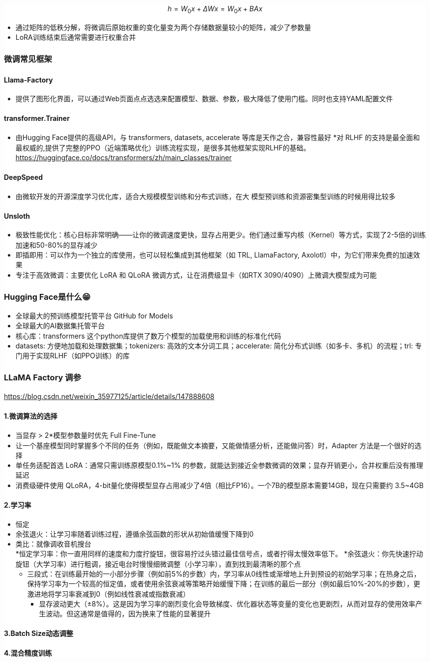 $$
h = W_0 x + \Delta W x=W_0 x + B A x
$$
* 通过矩阵的低秩分解，将微调后原始权重的变化量变为两个存储数据量较小的矩阵，减少了参数量
* LoRA训练结束后通常需要进行权重合并

### 微调常见框架
#### Llama-Factory
* 提供了图形化界面，可以通过Web页面点点选选来配置模型、数据、参数，极大降低了使用门槛。同时也支持YAML配置文件
#### transformer.Trainer
* 由Hugging Face提供的高级API，与 transformers, datasets, accelerate 等库是天作之合，兼容性最好
*对 RLHF 的支持是最全面和最权威的,提供了完整的PPO（近端策略优化）训练流程实现，是很多其他框架实现RLHF的基础。
https://huggingface.co/docs/transformers/zh/main_classes/trainer

#### DeepSpeed
* 由微软开发的开源深度学习优化库，适合⼤规模模型训练和分布式训练，在⼤
模型预训练和资源密集型训练的时候⽤得⽐较多

#### Unsloth
* 极致性能优化：核心目标非常明确——让你的微调速度更快，显存占用更少。他们通过重写内核（Kernel）等方式，实现了2-5倍的训练加速和50-80%的显存减少
* 即插即用：可以作为一个独立的库使用，也可以轻松集成到其他框架（如 TRL, LlamaFactory, Axolotl）中，为它们带来免费的加速效果
* 专注于高效微调：主要优化 LoRA 和 QLoRA 微调方式，让在消费级显卡（如RTX 3090/4090）上微调大模型成为可能

### Hugging Face是什么😁
* 全球最大的预训练模型托管平台 GitHub for Models
* 全球最大的AI数据集托管平台
* 核心库：transformers 这个python库提供了数万个模型的加载使用和训练的标准化代码
* datasets: 方便地加载和处理数据集；tokenizers: 高效的文本分词工具；accelerate: 简化分布式训练（如多卡、多机）的流程；trl: 专门用于实现RLHF（如PPO训练）的库

### LLaMA Factory 调参
https://blog.csdn.net/weixin_35977125/article/details/147888608
#### 1.微调算法的选择
* 当显存 > 2*模型参数量时优先 Full Fine-Tune
* 让一个基座模型同时掌握多个不同的任务（例如，既能做文本摘要，又能做情感分析，还能做问答）时，Adapter 方法是一个很好的选择
* 单任务适配首选 LoRA：通常只需训练原模型0.1%~1% 的参数，就能达到接近全参数微调的效果；显存开销更小，合并权重后没有推理延迟
* 消费级硬件使用 QLoRA，4-bit量化使得模型显存占用减少了4倍（相比FP16）。一个7B的模型原本需要14GB，现在只需要约 3.5~4GB
#### 2.学习率
* 恒定
* 余弦退火：让学习率随着训练过程，遵循余弦函数的形状从初始值缓慢下降到0
* 类比：就像调收音机搜台  
  *恒定学习率：你一直用同样的速度和力度拧旋钮，很容易拧过头错过最佳信号点，或者拧得太慢效率低下。
  *余弦退火：你先快速拧动旋钮（大学习率）进行粗调，接近电台时慢慢细微调整（小学习率），直到找到最清晰的那个点
  * 三段式：在训练最开始的一小部分步骤（例如前5%的步数）内，学习率从0线性或渐增地上升到预设的初始学习率；在热身之后，保持学习率为一个较高的恒定值，或者使用余弦衰减等策略开始缓慢下降；在训练的最后一部分（例如最后10%-20%的步数），更激进地将学习率衰减到0（例如线性衰减或指数衰减）
     * 显存波动更大（±8%）。这是因为学习率的剧烈变化会导致梯度、优化器状态等变量的变化也更剧烈，从而对显存的使用效率产生波动。但这通常是值得的，因为换来了性能的显著提升

#### 3.Batch Size动态调整
#### 4.混合精度训练
